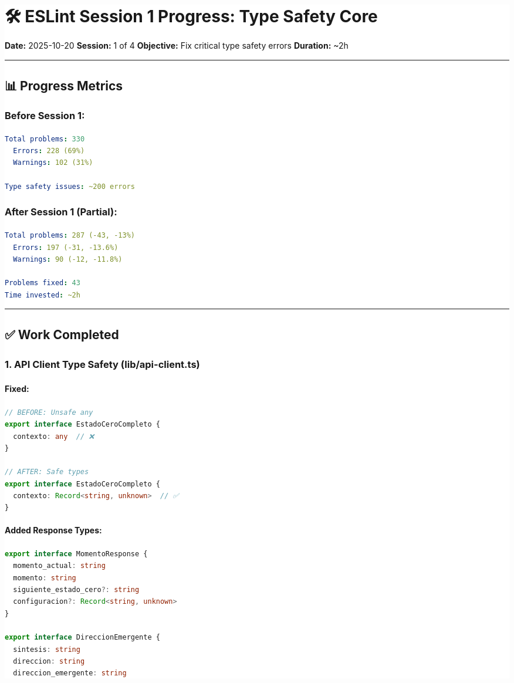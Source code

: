 # 🛠️ ESLint Session 1 Progress: Type Safety Core

**Date:** 2025-10-20
**Session:** 1 of 4
**Objective:** Fix critical type safety errors
**Duration:** ~2h

---

## 📊 Progress Metrics

### **Before Session 1:**
```yaml
Total problems: 330
  Errors: 228 (69%)
  Warnings: 102 (31%)

Type safety issues: ~200 errors
```

### **After Session 1 (Partial):**
```yaml
Total problems: 287 (-43, -13%)
  Errors: 197 (-31, -13.6%)
  Warnings: 90 (-12, -11.8%)

Problems fixed: 43
Time invested: ~2h
```

---

## ✅ Work Completed

### **1. API Client Type Safety (lib/api-client.ts)**

#### **Fixed:**
```typescript
// BEFORE: Unsafe any
export interface EstadoCeroCompleto {
  contexto: any  // ❌
}

// AFTER: Safe types
export interface EstadoCeroCompleto {
  contexto: Record<string, unknown>  // ✅
}
```

#### **Added Response Types:**
```typescript
export interface MomentoResponse {
  momento_actual: string
  momento: string
  siguiente_estado_cero?: string
  configuracion?: Record<string, unknown>
}

export interface DireccionEmergente {
  sintesis: string
  direccion: string
  direccion_emergente: string
```